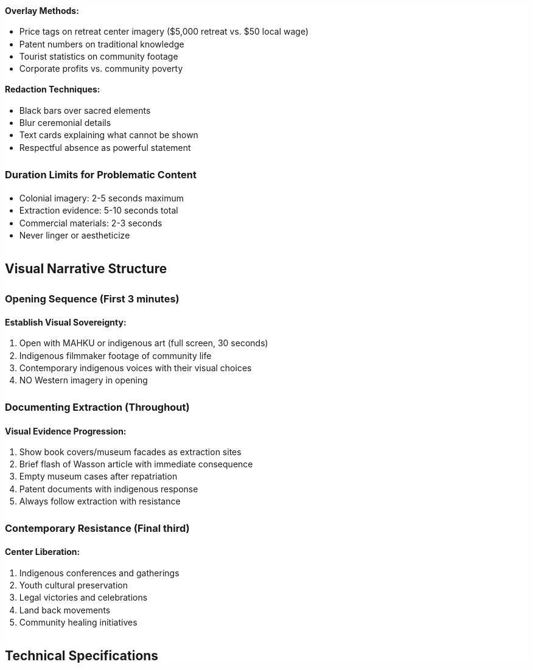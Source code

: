 **Overlay Methods:**

- Price tags on retreat center imagery ($5,000 retreat vs. $50 local wage)
- Patent numbers on traditional knowledge
- Tourist statistics on community footage
- Corporate profits vs. community poverty

**Redaction Techniques:**

- Black bars over sacred elements
- Blur ceremonial details
- Text cards explaining what cannot be shown
- Respectful absence as powerful statement

### Duration Limits for Problematic Content

- Colonial imagery: 2-5 seconds maximum
- Extraction evidence: 5-10 seconds total
- Commercial materials: 2-3 seconds
- Never linger or aestheticize

## Visual Narrative Structure

### Opening Sequence (First 3 minutes)

**Establish Visual Sovereignty:**

1. Open with MAHKU or indigenous art (full screen, 30 seconds)
2. Indigenous filmmaker footage of community life
3. Contemporary indigenous voices with their visual choices
4. NO Western imagery in opening

### Documenting Extraction (Throughout)

**Visual Evidence Progression:**

1. Show book covers/museum facades as extraction sites
2. Brief flash of Wasson article with immediate consequence
3. Empty museum cases after repatriation
4. Patent documents with indigenous response
5. Always follow extraction with resistance

### Contemporary Resistance (Final third)

**Center Liberation:**

1. Indigenous conferences and gatherings
2. Youth cultural preservation
3. Legal victories and celebrations
4. Land back movements
5. Community healing initiatives

## Technical Specifications
